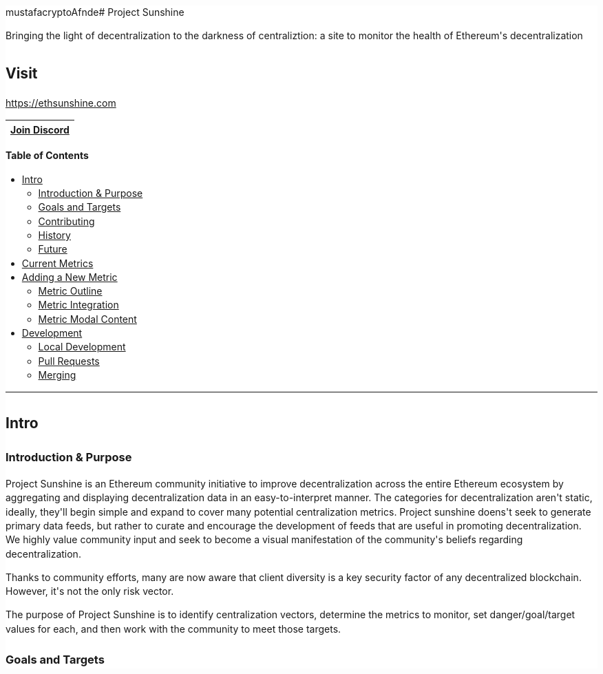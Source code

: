 mustafacryptoAfnde# Project Sunshine

Bringing the light of decentralization to the darkness of centraliztion: a site to monitor the health of Ethereum's decentralization

## Visit

<https://ethsunshine.com>

|[Join Discord](https://discord.gg/jeDvQc2rSX)|
|:---:|

**Table of Contents**
- [Intro](#intro)
	- [Introduction & Purpose](#introduction--purpose)
	- [Goals and Targets](#goals-and-targets)
	- [Contributing](#contributing)
	- [History](#history)
	- [Future](#future)
- [Current Metrics](#current-metrics)
- [Adding a New Metric](#adding-a-new-metric)
	- [Metric Outline](#metric-outline)
	- [Metric Integration](#metric-integration)
	- [Metric Modal Content](#metric-modal-content)
- [Development](#development)
	- [Local Development](#local-development)
	- [Pull Requests](#pull-requests)
	- [Merging](#merging)


---


## Intro


### Introduction & Purpose

Project Sunshine is an Ethereum community initiative to improve decentralization across the entire Ethereum ecosystem by aggregating and displaying decentralization data in an easy-to-interpret manner. The categories for decentralization aren't static, ideally, they'll begin simple and expand to cover many potential centralization metrics. Project sunshine doens't seek to generate primary data feeds, but rather to curate and encourage the development of feeds that are useful in promoting decentralization. We highly value community input and seek to become a visual manifestation of the community's beliefs regarding decentralization.

Thanks to community efforts, many are now aware that client diversity is a key security factor of any decentralized blockchain. However, it's not the only risk vector.

The purpose of Project Sunshine is to identify centralization vectors, determine the metrics to monitor, set danger/goal/target values for each, and then work with the community to meet those targets. 


### Goals and Targets
